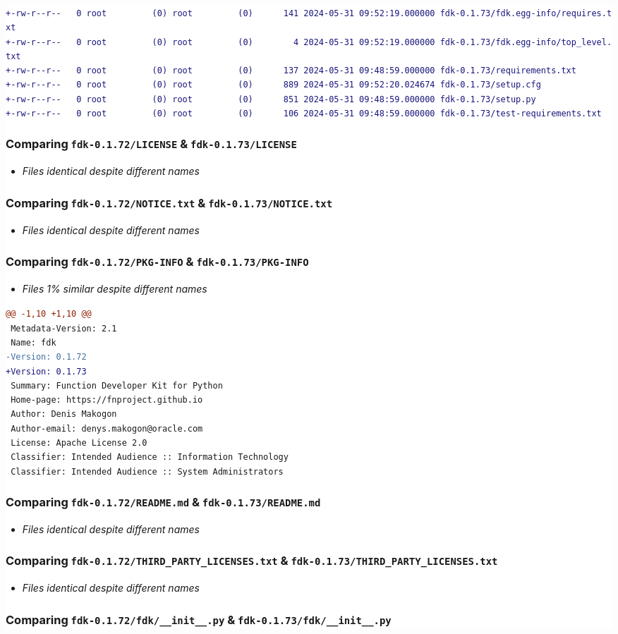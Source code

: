 ```diff
+-rw-r--r--   0 root         (0) root         (0)      141 2024-05-31 09:52:19.000000 fdk-0.1.73/fdk.egg-info/requires.txt
+-rw-r--r--   0 root         (0) root         (0)        4 2024-05-31 09:52:19.000000 fdk-0.1.73/fdk.egg-info/top_level.txt
+-rw-r--r--   0 root         (0) root         (0)      137 2024-05-31 09:48:59.000000 fdk-0.1.73/requirements.txt
+-rw-r--r--   0 root         (0) root         (0)      889 2024-05-31 09:52:20.024674 fdk-0.1.73/setup.cfg
+-rw-r--r--   0 root         (0) root         (0)      851 2024-05-31 09:48:59.000000 fdk-0.1.73/setup.py
+-rw-r--r--   0 root         (0) root         (0)      106 2024-05-31 09:48:59.000000 fdk-0.1.73/test-requirements.txt
```

### Comparing `fdk-0.1.72/LICENSE` & `fdk-0.1.73/LICENSE`

 * *Files identical despite different names*

### Comparing `fdk-0.1.72/NOTICE.txt` & `fdk-0.1.73/NOTICE.txt`

 * *Files identical despite different names*

### Comparing `fdk-0.1.72/PKG-INFO` & `fdk-0.1.73/PKG-INFO`

 * *Files 1% similar despite different names*

```diff
@@ -1,10 +1,10 @@
 Metadata-Version: 2.1
 Name: fdk
-Version: 0.1.72
+Version: 0.1.73
 Summary: Function Developer Kit for Python
 Home-page: https://fnproject.github.io
 Author: Denis Makogon
 Author-email: denys.makogon@oracle.com
 License: Apache License 2.0
 Classifier: Intended Audience :: Information Technology
 Classifier: Intended Audience :: System Administrators
```

### Comparing `fdk-0.1.72/README.md` & `fdk-0.1.73/README.md`

 * *Files identical despite different names*

### Comparing `fdk-0.1.72/THIRD_PARTY_LICENSES.txt` & `fdk-0.1.73/THIRD_PARTY_LICENSES.txt`

 * *Files identical despite different names*

### Comparing `fdk-0.1.72/fdk/__init__.py` & `fdk-0.1.73/fdk/__init__.py`
